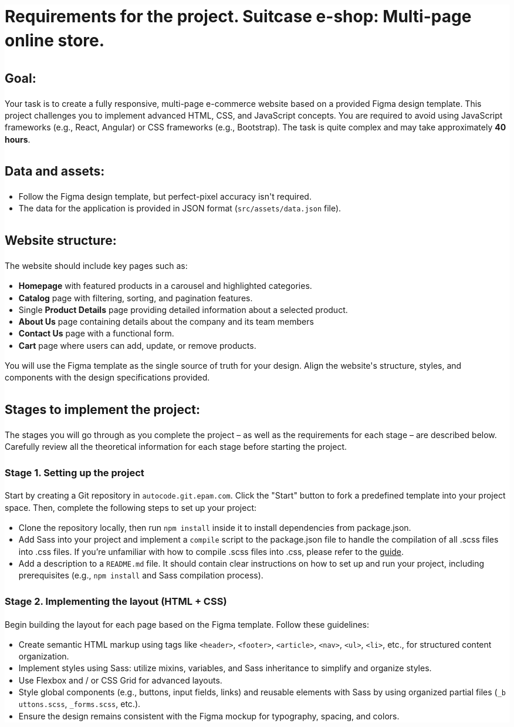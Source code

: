 # Requirements for the project. Suitcase e-shop: Multi-page online store.

## Goal:
Your task is to create a fully responsive, multi-page e-commerce website based on a provided Figma design template. This project challenges you to implement advanced HTML, CSS, and JavaScript concepts. You are required to avoid using JavaScript frameworks (e.g., React, Angular) or CSS frameworks (e.g., Bootstrap). The task is quite complex and may take approximately **40 hours**.

## Data and assets:
- Follow the Figma design template, but perfect-pixel accuracy isn't required.
- The data for the application is provided in JSON format (`src/assets/data.json` file).

## Website structure:
The website should include key pages such as:

- **Homepage** with featured products in a carousel and highlighted categories.
- **Catalog** page with filtering, sorting, and pagination features.
- Single **Product Details** page providing detailed information about a selected product.
- **About Us** page containing details about the company and its team members
- **Contact Us** page with a functional form.
- **Cart** page where users can add, update, or remove products.

You will use the Figma template as the single source of truth for your design. Align the website's structure, styles, and components with the design specifications provided.


## Stages to implement the project:
The stages you will go through as you complete the project – as well as the requirements for each stage – are described below. Carefully review all the theoretical information for each stage before starting the project.

### **Stage 1.** Setting up the project
Start by creating a Git repository in `autocode.git.epam.com`. Click the "Start" button to fork a predefined template into your project space. Then, complete the following steps to set up your project:
- Clone the repository locally, then run `npm install` inside it to install dependencies from package.json.
- Add Sass into your project and implement a `compile` script to the package.json file to handle the compilation of all .scss files into .css files. If you’re unfamiliar with how to compile .scss files into .css, please refer to the [guide](https://sass-lang.com/guide/).
- Add a description to a `README.md` file. It should contain clear instructions on how to set up and run your project, including prerequisites (e.g., `npm install` and Sass compilation process).

### **Stage 2.** Implementing the layout (HTML + CSS)
Begin building the layout for each page based on the Figma template. Follow these guidelines:
- Create semantic HTML markup using tags like `<header>`, `<footer>`, `<article>`, `<nav>`, `<ul>`, `<li>`, etc., for structured content organization.
- Implement styles using Sass: utilize mixins, variables, and Sass inheritance to simplify and organize styles.
- Use Flexbox and / or CSS Grid for advanced layouts.
- Style global components (e.g., buttons, input fields, links) and reusable elements with Sass by using organized partial files (`_buttons.scss`, `_forms.scss`, etc.).
- Ensure the design remains consistent with the Figma mockup for typography, spacing, and colors.
